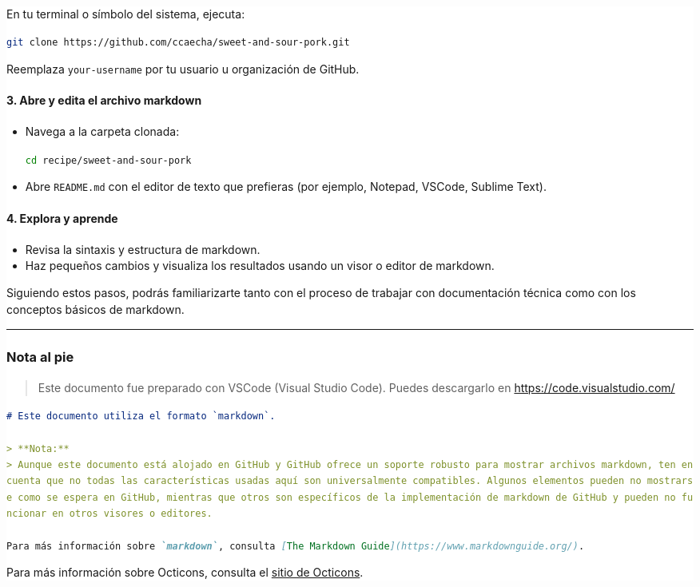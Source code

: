 En tu terminal o símbolo del sistema, ejecuta:
```sh
git clone https://github.com/ccaecha/sweet-and-sour-pork.git
```
Reemplaza `your-username` por tu usuario u organización de GitHub.

#### 3. Abre y edita el archivo markdown

- Navega a la carpeta clonada:
    ```sh
    cd recipe/sweet-and-sour-pork
    ```
- Abre `README.md` con el editor de texto que prefieras (por ejemplo, Notepad, VSCode, Sublime Text).

#### 4. Explora y aprende

- Revisa la sintaxis y estructura de markdown.
- Haz pequeños cambios y visualiza los resultados usando un visor o editor de markdown.

Siguiendo estos pasos, podrás familiarizarte tanto con el proceso de trabajar con documentación técnica como con los conceptos básicos de markdown.

---
### Nota al pie

> Este documento fue preparado con VSCode (Visual Studio Code). Puedes descargarlo en https://code.visualstudio.com/

```markdown annotate
# Este documento utiliza el formato `markdown`.

> **Nota:**  
> Aunque este documento está alojado en GitHub y GitHub ofrece un soporte robusto para mostrar archivos markdown, ten en cuenta que no todas las características usadas aquí son universalmente compatibles. Algunos elementos pueden no mostrarse como se espera en GitHub, mientras que otros son específicos de la implementación de markdown de GitHub y pueden no funcionar en otros visores o editores.

Para más información sobre `markdown`, consulta [The Markdown Guide](https://www.markdownguide.org/).
```

Para más información sobre Octicons, consulta el [sitio de Octicons](https://primer.style/octicons/).
